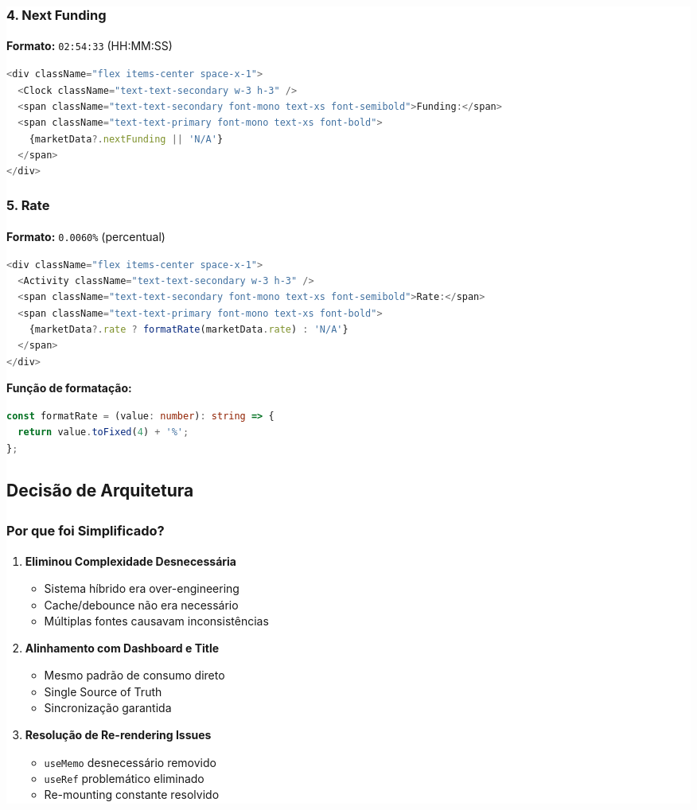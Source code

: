 ### 4. Next Funding

**Formato:** `02:54:33` (HH:MM:SS)

```typescript
<div className="flex items-center space-x-1">
  <Clock className="text-text-secondary w-3 h-3" />
  <span className="text-text-secondary font-mono text-xs font-semibold">Funding:</span>
  <span className="text-text-primary font-mono text-xs font-bold">
    {marketData?.nextFunding || 'N/A'}
  </span>
</div>
```

### 5. Rate

**Formato:** `0.0060%` (percentual)

```typescript
<div className="flex items-center space-x-1">
  <Activity className="text-text-secondary w-3 h-3" />
  <span className="text-text-secondary font-mono text-xs font-semibold">Rate:</span>
  <span className="text-text-primary font-mono text-xs font-bold">
    {marketData?.rate ? formatRate(marketData.rate) : 'N/A'}
  </span>
</div>
```

**Função de formatação:**
```typescript
const formatRate = (value: number): string => {
  return value.toFixed(4) + '%';
};
```

## Decisão de Arquitetura

### Por que foi Simplificado?

1. **Eliminou Complexidade Desnecessária**
   - Sistema híbrido era over-engineering
   - Cache/debounce não era necessário
   - Múltiplas fontes causavam inconsistências

2. **Alinhamento com Dashboard e Title**
   - Mesmo padrão de consumo direto
   - Single Source of Truth
   - Sincronização garantida

3. **Resolução de Re-rendering Issues**
   - `useMemo` desnecessário removido
   - `useRef` problemático eliminado
   - Re-mounting constante resolvido

